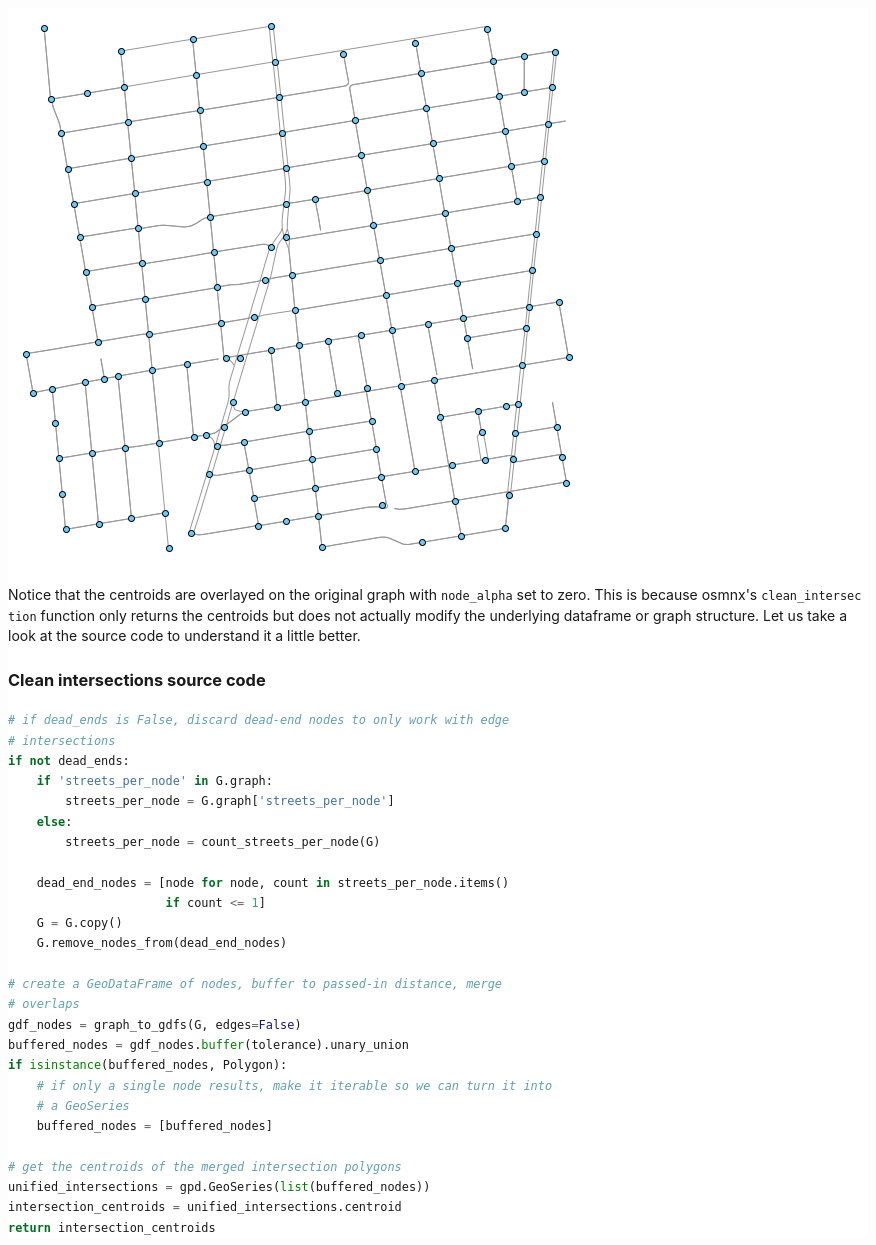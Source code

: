 ![png](/static/img/python_img/osmnx_clean_intersections_graph_blog_post_5_0.png)

Notice that the centroids are overlayed on the original graph with `node_alpha` set to zero. This is because osmnx's `clean_intersection` function only returns the centroids but does not actually modify the underlying dataframe or graph structure. Let us take a look at the source code to understand it a little better.

### Clean intersections source code

```python
# if dead_ends is False, discard dead-end nodes to only work with edge
# intersections
if not dead_ends:
    if 'streets_per_node' in G.graph:
        streets_per_node = G.graph['streets_per_node']
    else:
        streets_per_node = count_streets_per_node(G)

    dead_end_nodes = [node for node, count in streets_per_node.items()
                      if count <= 1]
    G = G.copy()
    G.remove_nodes_from(dead_end_nodes)

# create a GeoDataFrame of nodes, buffer to passed-in distance, merge
# overlaps
gdf_nodes = graph_to_gdfs(G, edges=False)
buffered_nodes = gdf_nodes.buffer(tolerance).unary_union
if isinstance(buffered_nodes, Polygon):
    # if only a single node results, make it iterable so we can turn it into
    # a GeoSeries
    buffered_nodes = [buffered_nodes]

# get the centroids of the merged intersection polygons
unified_intersections = gpd.GeoSeries(list(buffered_nodes))
intersection_centroids = unified_intersections.centroid
return intersection_centroids
```